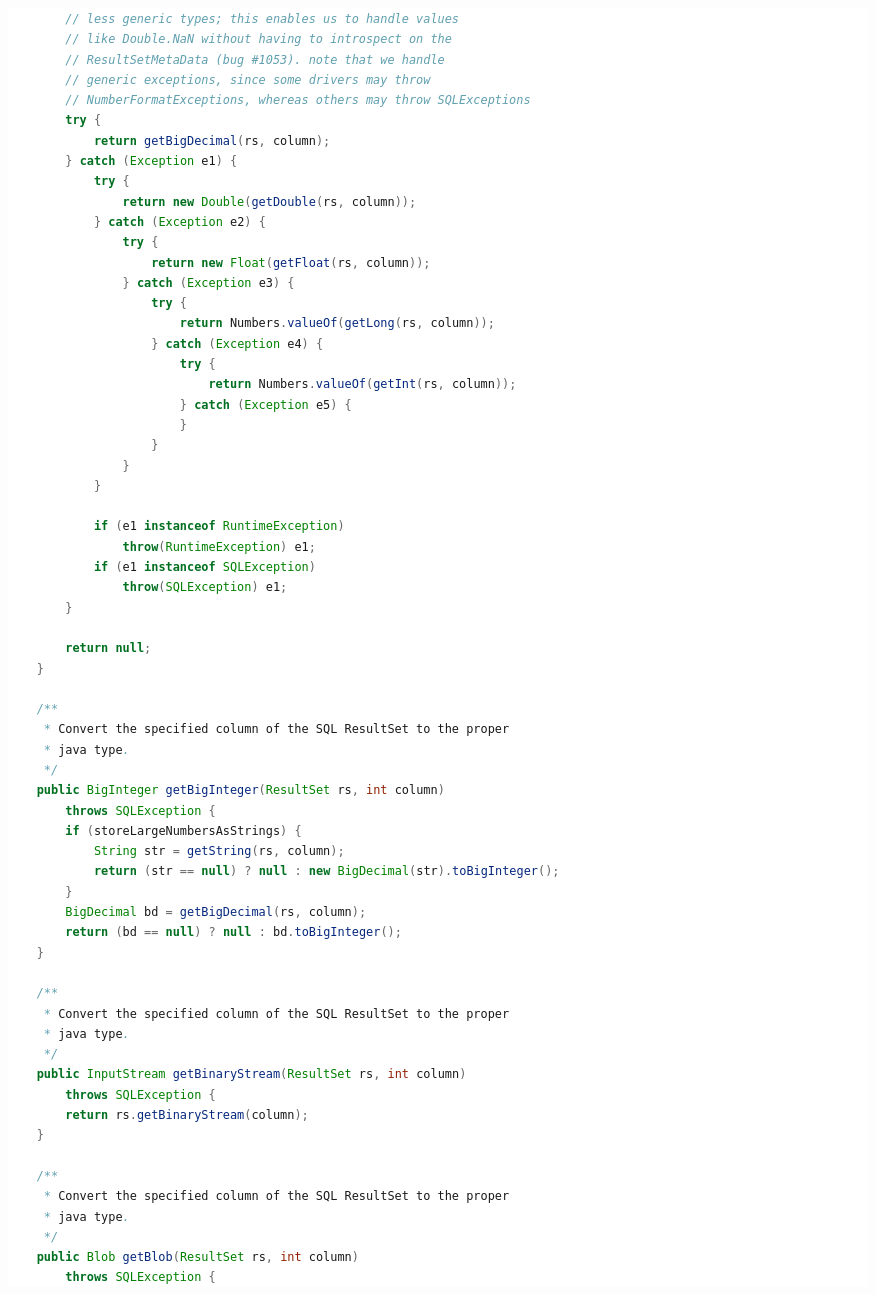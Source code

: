 ```java
        // less generic types; this enables us to handle values
        // like Double.NaN without having to introspect on the
        // ResultSetMetaData (bug #1053). note that we handle
        // generic exceptions, since some drivers may throw
        // NumberFormatExceptions, whereas others may throw SQLExceptions
        try {
            return getBigDecimal(rs, column);
        } catch (Exception e1) {
            try {
                return new Double(getDouble(rs, column));
            } catch (Exception e2) {
                try {
                    return new Float(getFloat(rs, column));
                } catch (Exception e3) {
                    try {
                        return Numbers.valueOf(getLong(rs, column));
                    } catch (Exception e4) {
                        try {
                            return Numbers.valueOf(getInt(rs, column));
                        } catch (Exception e5) {
                        }
                    }
                }
            }

            if (e1 instanceof RuntimeException)
                throw(RuntimeException) e1;
            if (e1 instanceof SQLException)
                throw(SQLException) e1;
        }

        return null;
    }

    /**
     * Convert the specified column of the SQL ResultSet to the proper
     * java type.
     */
    public BigInteger getBigInteger(ResultSet rs, int column)
        throws SQLException {
        if (storeLargeNumbersAsStrings) {
            String str = getString(rs, column);
            return (str == null) ? null : new BigDecimal(str).toBigInteger();
        }
        BigDecimal bd = getBigDecimal(rs, column);
        return (bd == null) ? null : bd.toBigInteger();
    }

    /**
     * Convert the specified column of the SQL ResultSet to the proper
     * java type.
     */
    public InputStream getBinaryStream(ResultSet rs, int column)
        throws SQLException {
        return rs.getBinaryStream(column);
    }

    /**
     * Convert the specified column of the SQL ResultSet to the proper
     * java type.
     */
    public Blob getBlob(ResultSet rs, int column)
        throws SQLException {
```